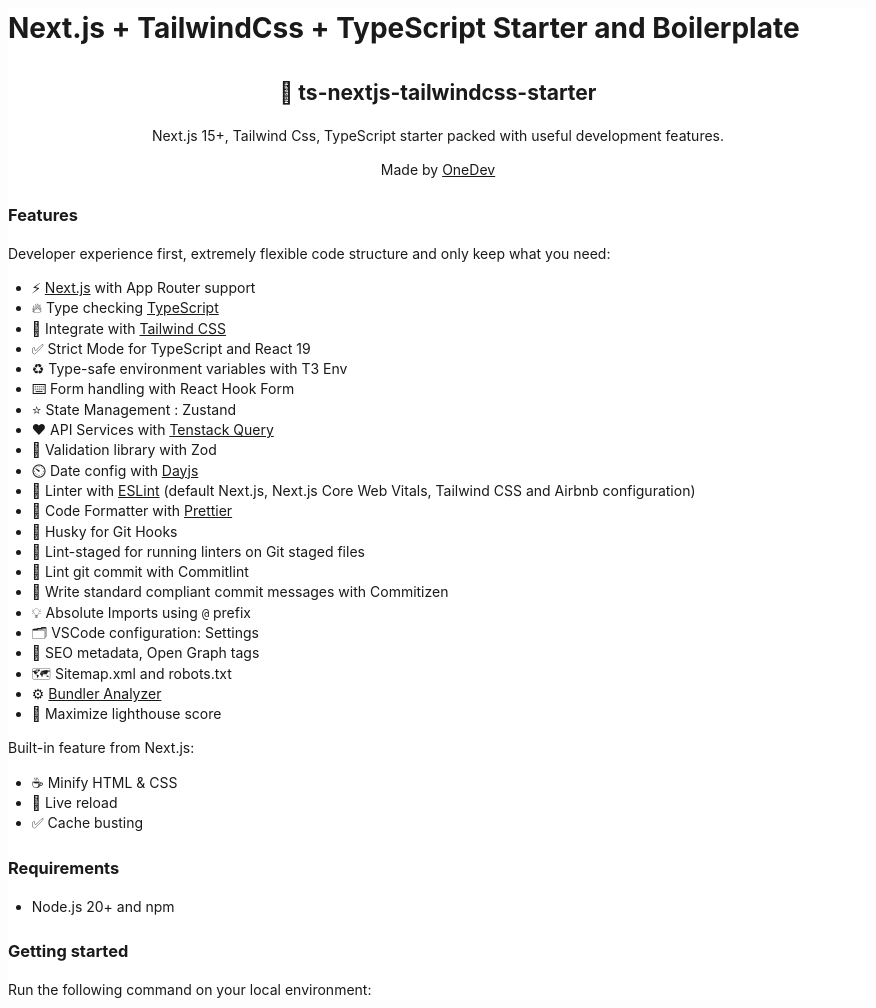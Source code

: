 # Next.js + TailwindCss + TypeScript Starter and Boilerplate

<div align="center">
  <h2>🔋 ts-nextjs-tailwindcss-starter</h2>
  <p>Next.js 15+, Tailwind Css, TypeScript starter packed with useful development features.</p>
  <p>Made by <a href="https://www.onedev.my.id/">OneDev</a></p>
</div>

### Features

Developer experience first, extremely flexible code structure and only keep what you need:

- ⚡ [Next.js](https://nextjs.org) with App Router support
- 🔥 Type checking [TypeScript](https://www.typescriptlang.org)
- 💎 Integrate with [Tailwind CSS](https://tailwindcss.com)
- ✅ Strict Mode for TypeScript and React 19
- ♻️ Type-safe environment variables with T3 Env
- ⌨️ Form handling with React Hook Form
- ⭐ State Management : Zustand
- ❤️ API Services with [Tenstack Query](https://tanstack.com/query/latest/docs/framework/react/overview)
- 🔴 Validation library with Zod
- ⏲️ Date config with [Dayjs](https://day.js.org/en/)
- 📏 Linter with [ESLint](https://eslint.org) (default Next.js, Next.js Core Web Vitals, Tailwind CSS and Airbnb configuration)
- 💖 Code Formatter with [Prettier](https://prettier.io)
- 🦊 Husky for Git Hooks
- 🚫 Lint-staged for running linters on Git staged files
- 🚓 Lint git commit with Commitlint
- 📓 Write standard compliant commit messages with Commitizen
- 💡 Absolute Imports using `@` prefix
- 🗂 VSCode configuration: Settings
- 🤖 SEO metadata, Open Graph tags
- 🗺️ Sitemap.xml and robots.txt
- ⚙️ [Bundler Analyzer](https://www.npmjs.com/package/@next/bundle-analyzer)
- 💯 Maximize lighthouse score

Built-in feature from Next.js:

- ☕ Minify HTML & CSS
- 💨 Live reload
- ✅ Cache busting

### Requirements

- Node.js 20+ and npm

### Getting started

Run the following command on your local environment:
